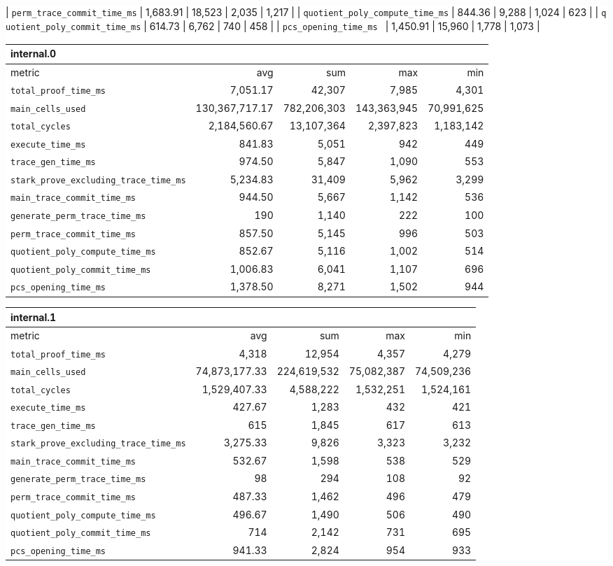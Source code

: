 | `perm_trace_commit_time_ms` |  1,683.91 |  18,523 |  2,035 |  1,217 |
| `quotient_poly_compute_time_ms` |  844.36 |  9,288 |  1,024 |  623 |
| `quotient_poly_commit_time_ms` |  614.73 |  6,762 |  740 |  458 |
| `pcs_opening_time_ms ` |  1,450.91 |  15,960 |  1,778 |  1,073 |

| internal.0 |||||
|:---|---:|---:|---:|---:|
|metric|avg|sum|max|min|
| `total_proof_time_ms ` |  7,051.17 |  42,307 |  7,985 |  4,301 |
| `main_cells_used     ` |  130,367,717.17 |  782,206,303 |  143,363,945 |  70,991,625 |
| `total_cycles        ` |  2,184,560.67 |  13,107,364 |  2,397,823 |  1,183,142 |
| `execute_time_ms     ` |  841.83 |  5,051 |  942 |  449 |
| `trace_gen_time_ms   ` |  974.50 |  5,847 |  1,090 |  553 |
| `stark_prove_excluding_trace_time_ms` |  5,234.83 |  31,409 |  5,962 |  3,299 |
| `main_trace_commit_time_ms` |  944.50 |  5,667 |  1,142 |  536 |
| `generate_perm_trace_time_ms` |  190 |  1,140 |  222 |  100 |
| `perm_trace_commit_time_ms` |  857.50 |  5,145 |  996 |  503 |
| `quotient_poly_compute_time_ms` |  852.67 |  5,116 |  1,002 |  514 |
| `quotient_poly_commit_time_ms` |  1,006.83 |  6,041 |  1,107 |  696 |
| `pcs_opening_time_ms ` |  1,378.50 |  8,271 |  1,502 |  944 |

| internal.1 |||||
|:---|---:|---:|---:|---:|
|metric|avg|sum|max|min|
| `total_proof_time_ms ` |  4,318 |  12,954 |  4,357 |  4,279 |
| `main_cells_used     ` |  74,873,177.33 |  224,619,532 |  75,082,387 |  74,509,236 |
| `total_cycles        ` |  1,529,407.33 |  4,588,222 |  1,532,251 |  1,524,161 |
| `execute_time_ms     ` |  427.67 |  1,283 |  432 |  421 |
| `trace_gen_time_ms   ` |  615 |  1,845 |  617 |  613 |
| `stark_prove_excluding_trace_time_ms` |  3,275.33 |  9,826 |  3,323 |  3,232 |
| `main_trace_commit_time_ms` |  532.67 |  1,598 |  538 |  529 |
| `generate_perm_trace_time_ms` |  98 |  294 |  108 |  92 |
| `perm_trace_commit_time_ms` |  487.33 |  1,462 |  496 |  479 |
| `quotient_poly_compute_time_ms` |  496.67 |  1,490 |  506 |  490 |
| `quotient_poly_commit_time_ms` |  714 |  2,142 |  731 |  695 |
| `pcs_opening_time_ms ` |  941.33 |  2,824 |  954 |  933 |

